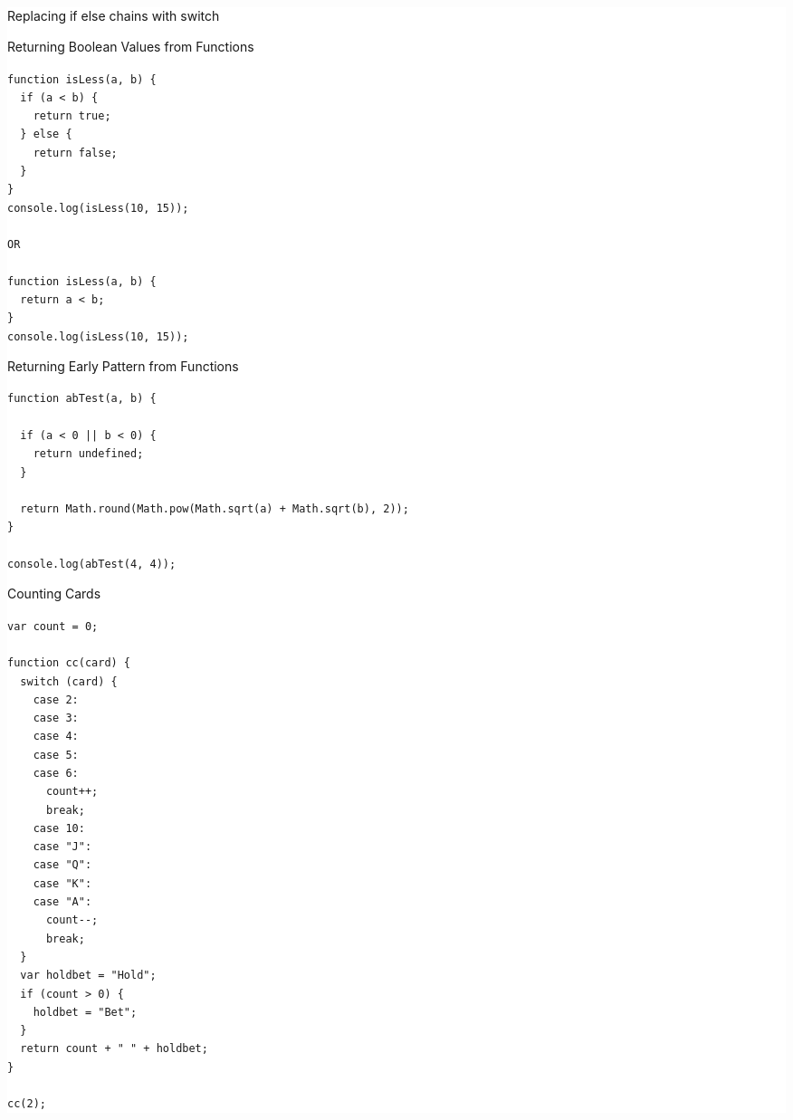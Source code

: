 Replacing if else chains with switch <br>

Returning Boolean Values from Functions<br>

```
function isLess(a, b) {
  if (a < b) {
    return true;
  } else {
    return false;
  }
}
console.log(isLess(10, 15));

OR

function isLess(a, b) {
  return a < b;
}
console.log(isLess(10, 15));
```

Returning Early Pattern from Functions <br>

```
function abTest(a, b) {

  if (a < 0 || b < 0) {
    return undefined;
  }

  return Math.round(Math.pow(Math.sqrt(a) + Math.sqrt(b), 2));
}

console.log(abTest(4, 4));
```

Counting Cards <br>

```
var count = 0;

function cc(card) {
  switch (card) {
    case 2:
    case 3:
    case 4:
    case 5:
    case 6:
      count++;
      break;
    case 10:
    case "J":
    case "Q":
    case "K":
    case "A":
      count--;
      break;
  }
  var holdbet = "Hold";
  if (count > 0) {
    holdbet = "Bet";
  }
  return count + " " + holdbet;
}

cc(2);
```